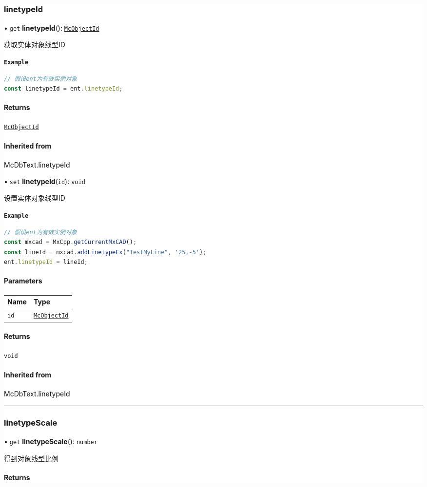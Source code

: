 ### linetypeId

• `get` **linetypeId**(): [`McObjectId`](2d.McObjectId.md)

获取实体对象线型ID

**`Example`**

```ts
// 假设ent为有效实例对象
const linetypeId = ent.linetypeId;
```

#### Returns

[`McObjectId`](2d.McObjectId.md)

#### Inherited from

McDbText.linetypeId

• `set` **linetypeId**(`id`): `void`

设置实体对象线型ID

**`Example`**

```ts
// 假设ent为有效实例对象
const mxcad = MxCpp.getCurrentMxCAD();
const lineId = mxcad.addLinetypeEx("TestMyLine", '25,-5');
ent.linetypeId = lineId;
```

#### Parameters

| Name | Type |
| :------ | :------ |
| `id` | [`McObjectId`](2d.McObjectId.md) |

#### Returns

`void`

#### Inherited from

McDbText.linetypeId

___

### linetypeScale

• `get` **linetypeScale**(): `number`

得到对象线型比例

#### Returns
